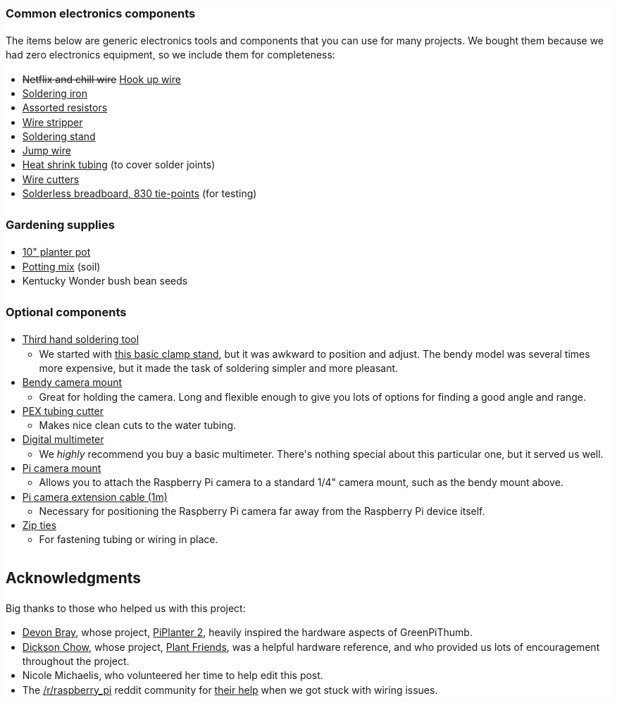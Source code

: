 ### Common electronics components

The items below are generic electronics tools and components that you can use for many projects. We bought them because we had zero electronics equipment, so we include them for completeness:

- ~~Netflix and chill wire~~ [Hook up wire](https://smile.amazon.com/gp/product/B00B4ZQ3L0/)
- [Soldering iron](https://smile.amazon.com/gp/product/B01C9P7HDQ/)
- [Assorted resistors](https://smile.amazon.com/gp/product/B00FVT8I22/)
- [Wire stripper](https://smile.amazon.com/gp/product/B000JNPQZW/)
- [Soldering stand](https://smile.amazon.com/gp/product/B00LQG47V0/)
- [Jump wire](https://en.wikipedia.org/wiki/Jump_wire)
- [Heat shrink tubing](https://smile.amazon.com/gp/product/B01461R89O/) (to cover solder joints)
- [Wire cutters](https://smile.amazon.com/gp/product/B00FZPDG1K/)
- [Solderless breadboard, 830 tie-points](https://smile.amazon.com/gp/product/B0195V3682/) (for testing)

### Gardening supplies

- [10" planter pot](https://smile.amazon.com/gp/product/B006GK60PC/)
- [Potting mix](https://smile.amazon.com/gp/product/B01JIRJK8S/) (soil)
- Kentucky Wonder bush bean seeds

### Optional components

- [Third hand soldering tool](https://smile.amazon.com/gp/product/B010C504NK/)
  - We started with [this basic clamp stand](https://smile.amazon.com/gp/product/B000RB38X8/), but it was awkward to position and adjust. The bendy model was several times more expensive, but it made the task of soldering simpler and more pleasant.
- [Bendy camera mount](https://smile.amazon.com/gp/product/B00FZAY86C/)
  - Great for holding the camera. Long and flexible enough to give you lots of options for finding a good angle and range.
- [PEX tubing cutter](https://smile.amazon.com/dp/B0058I1YW2/)
  - Makes nice clean cuts to the water tubing.
- [Digital multimeter](https://smile.amazon.com/gp/product/B01ISAMUA6/)
  - We _highly_ recommend you buy a basic multimeter. There's nothing special about this particular one, but it served us well.
- [Pi camera mount](https://smile.amazon.com/Raspberry-Pi-Camera-Module-Mount/dp/B00E1UOXMQ/)
  - Allows you to attach the Raspberry Pi camera to a standard 1/4" camera mount, such as the bendy mount above.
- [Pi camera extension cable (1m)](https://smile.amazon.com/Adafruit-Flex-Cable-Raspberry-Camera/dp/B01BQUSQNU/)
  - Necessary for positioning the Raspberry Pi camera far away from the Raspberry Pi device itself.
- [Zip ties](https://smile.amazon.com/gp/product/B010CCZJSS/)
  - For fastening tubing or wiring in place.

## Acknowledgments

Big thanks to those who helped us with this project:

- [Devon Bray](https://twitter.com/eso_logic), whose project, [PiPlanter 2](http://www.esologic.com/?page_id=1042), heavily inspired the hardware aspects of GreenPiThumb.
- [Dickson Chow](http://dicksonchow.com), whose project, [Plant Friends](http://dicksonchow.com/plant-friends-mkii/), was a helpful hardware reference, and who provided us lots of encouragement throughout the project.
- Nicole Michaelis, who volunteered her time to help edit this post.
- The [/r/raspberry_pi](https://www.reddit.com/r/raspberry_pi) reddit community for [their help](https://www.reddit.com/r/raspberry_pi/comments/5i856z/help_turning_on_a_12v_water_pump_with_a_pi/) when we got stuck with wiring issues.
